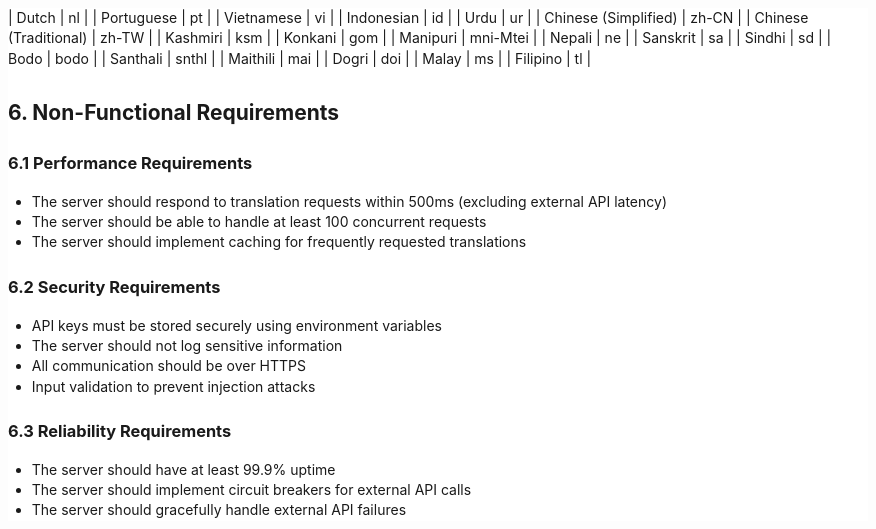 | Dutch | nl |
| Portuguese | pt |
| Vietnamese | vi |
| Indonesian | id |
| Urdu | ur |
| Chinese (Simplified) | zh-CN |
| Chinese (Traditional) | zh-TW |
| Kashmiri | ksm |
| Konkani | gom |
| Manipuri | mni-Mtei |
| Nepali | ne |
| Sanskrit | sa |
| Sindhi | sd |
| Bodo | bodo |
| Santhali | snthl |
| Maithili | mai |
| Dogri | doi |
| Malay | ms |
| Filipino | tl |

## 6. Non-Functional Requirements

### 6.1 Performance Requirements
- The server should respond to translation requests within 500ms (excluding external API latency)
- The server should be able to handle at least 100 concurrent requests
- The server should implement caching for frequently requested translations

### 6.2 Security Requirements
- API keys must be stored securely using environment variables
- The server should not log sensitive information
- All communication should be over HTTPS
- Input validation to prevent injection attacks

### 6.3 Reliability Requirements
- The server should have at least 99.9% uptime
- The server should implement circuit breakers for external API calls
- The server should gracefully handle external API failures
